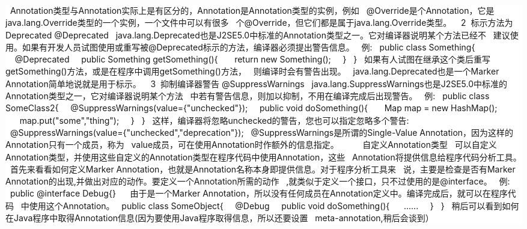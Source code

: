   Annotation类型与Annotation实际上是有区分的，Annotation是Annotation类型的实例，例如
  @Override是个Annotation，它是java.lang.Override类型的一个实例，一个文件中可以有很多
  个@Override，但它们都是属于java.lang.Override类型。
  
2  标示方法为Deprecated @Deprecated
  java.lang.Deprecated也是J2SE5.0中标准的Annotation类型之一。它对编译器说明某个方法已经不
  建议使用。如果有开发人员试图使用或重写被@Deprecated标示的方法，编译器必须提出警告信息。
  例:
  public class Something{
    @Deprecated
    public Something getSomething(){
      return new Something();
    }
  }
  如果有人试图在继承这个类后重写getSomething()方法，或是在程序中调用getSomething()方法，
  则编译时会有警告出现。
  java.lang.Deprecated也是一个Marker Annotation简单地说就是用于标示。
  
3  抑制编译器警告 @SuppressWarnings
  java.lang.SuppressWarnings也是J2SE5.0中标准的Annotation类型之一，它对编译器说明某个方法
  中若有警告信息，则加以抑制，不用在编译完成后出现警告。
  例:
  public class SomeClass2{
    @SuppressWarnings(value={"unchecked"});
    public void doSomething(){
      Map map = new HashMap();
      map.put("some","thing");
    }
  }
  这样，编译器将忽略unchecked的警告，您也可以指定忽略多个警告:
  @SuppressWarnings(value={"unchecked","deprecation"});
  @SuppressWarnings是所谓的Single-Value Annotation，因为这样的Annotation只有一个成员，称为
  value成员，可在使用Annotation时作额外的信息指定。
  
  
  
自定义Annotation类型
  可以自定义Annotation类型，并使用这些自定义的Annotation类型在程序代码中使用Annotation，这些
  Annotation将提供信息给程序代码分析工具。
  首先来看看如何定义Marker Annotation，也就是Annotation名称本身即提供信息。对于程序分析工具来
  说，主要是检查是否有Marker Annotation的出现,并做出对应的动作。要定义一个Annotation所需的动作
  ,就类似于定义一个接口，只不过使用的是@interface。
  例:
  public @interface Debug{}
  
  由于是一个Marker Annotation，所以没有任何成员在Annotation定义中。编译完成后，就可以在程序代码
  中使用这个Annotation。
  public class SomeObject{
    @Debug
    public void doSomething(){
     ......
    }
  }
  稍后可以看到如何在Java程序中取得Annotation信息(因为要使用Java程序取得信息，所以还要设置
  meta-annotation,稍后会谈到）
  